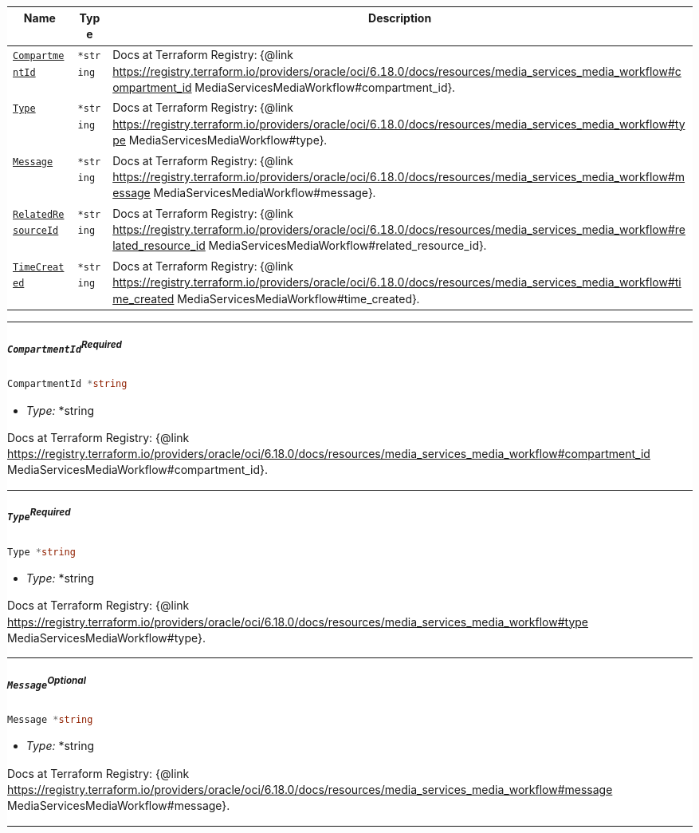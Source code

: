 | **Name** | **Type** | **Description** |
| --- | --- | --- |
| <code><a href="#rhizo-co-terraform-provider-oci.mediaServicesMediaWorkflow.MediaServicesMediaWorkflowLocks.property.compartmentId">CompartmentId</a></code> | <code>*string</code> | Docs at Terraform Registry: {@link https://registry.terraform.io/providers/oracle/oci/6.18.0/docs/resources/media_services_media_workflow#compartment_id MediaServicesMediaWorkflow#compartment_id}. |
| <code><a href="#rhizo-co-terraform-provider-oci.mediaServicesMediaWorkflow.MediaServicesMediaWorkflowLocks.property.type">Type</a></code> | <code>*string</code> | Docs at Terraform Registry: {@link https://registry.terraform.io/providers/oracle/oci/6.18.0/docs/resources/media_services_media_workflow#type MediaServicesMediaWorkflow#type}. |
| <code><a href="#rhizo-co-terraform-provider-oci.mediaServicesMediaWorkflow.MediaServicesMediaWorkflowLocks.property.message">Message</a></code> | <code>*string</code> | Docs at Terraform Registry: {@link https://registry.terraform.io/providers/oracle/oci/6.18.0/docs/resources/media_services_media_workflow#message MediaServicesMediaWorkflow#message}. |
| <code><a href="#rhizo-co-terraform-provider-oci.mediaServicesMediaWorkflow.MediaServicesMediaWorkflowLocks.property.relatedResourceId">RelatedResourceId</a></code> | <code>*string</code> | Docs at Terraform Registry: {@link https://registry.terraform.io/providers/oracle/oci/6.18.0/docs/resources/media_services_media_workflow#related_resource_id MediaServicesMediaWorkflow#related_resource_id}. |
| <code><a href="#rhizo-co-terraform-provider-oci.mediaServicesMediaWorkflow.MediaServicesMediaWorkflowLocks.property.timeCreated">TimeCreated</a></code> | <code>*string</code> | Docs at Terraform Registry: {@link https://registry.terraform.io/providers/oracle/oci/6.18.0/docs/resources/media_services_media_workflow#time_created MediaServicesMediaWorkflow#time_created}. |

---

##### `CompartmentId`<sup>Required</sup> <a name="CompartmentId" id="rhizo-co-terraform-provider-oci.mediaServicesMediaWorkflow.MediaServicesMediaWorkflowLocks.property.compartmentId"></a>

```go
CompartmentId *string
```

- *Type:* *string

Docs at Terraform Registry: {@link https://registry.terraform.io/providers/oracle/oci/6.18.0/docs/resources/media_services_media_workflow#compartment_id MediaServicesMediaWorkflow#compartment_id}.

---

##### `Type`<sup>Required</sup> <a name="Type" id="rhizo-co-terraform-provider-oci.mediaServicesMediaWorkflow.MediaServicesMediaWorkflowLocks.property.type"></a>

```go
Type *string
```

- *Type:* *string

Docs at Terraform Registry: {@link https://registry.terraform.io/providers/oracle/oci/6.18.0/docs/resources/media_services_media_workflow#type MediaServicesMediaWorkflow#type}.

---

##### `Message`<sup>Optional</sup> <a name="Message" id="rhizo-co-terraform-provider-oci.mediaServicesMediaWorkflow.MediaServicesMediaWorkflowLocks.property.message"></a>

```go
Message *string
```

- *Type:* *string

Docs at Terraform Registry: {@link https://registry.terraform.io/providers/oracle/oci/6.18.0/docs/resources/media_services_media_workflow#message MediaServicesMediaWorkflow#message}.

---
